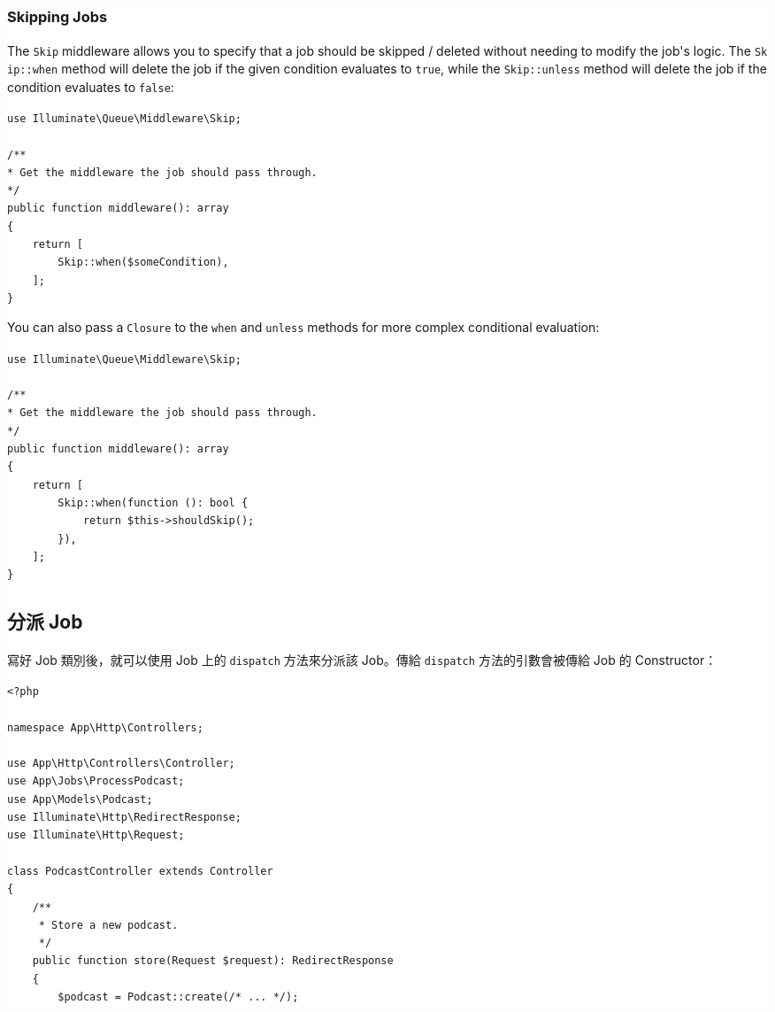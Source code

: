 ### Skipping Jobs

The `Skip` middleware allows you to specify that a job should be skipped / deleted without needing to modify the job's logic. The `Skip::when` method will delete the job if the given condition evaluates to `true`, while the `Skip::unless` method will delete the job if the condition evaluates to `false`:

    use Illuminate\Queue\Middleware\Skip;
    
    /**
    * Get the middleware the job should pass through.
    */
    public function middleware(): array
    {
        return [
            Skip::when($someCondition),
        ];
    }
You can also pass a `Closure` to the `when` and `unless` methods for more complex conditional evaluation:

    use Illuminate\Queue\Middleware\Skip;
    
    /**
    * Get the middleware the job should pass through.
    */
    public function middleware(): array
    {
        return [
            Skip::when(function (): bool {
                return $this->shouldSkip();
            }),
        ];
    }
<a name="dispatching-jobs"></a>

## 分派 Job

寫好 Job 類別後，就可以使用 Job 上的 `dispatch` 方法來分派該 Job。傳給 `dispatch` 方法的引數會被傳給 Job 的 Constructor：

    <?php
    
    namespace App\Http\Controllers;
    
    use App\Http\Controllers\Controller;
    use App\Jobs\ProcessPodcast;
    use App\Models\Podcast;
    use Illuminate\Http\RedirectResponse;
    use Illuminate\Http\Request;
    
    class PodcastController extends Controller
    {
        /**
         * Store a new podcast.
         */
        public function store(Request $request): RedirectResponse
        {
            $podcast = Podcast::create(/* ... */);
    